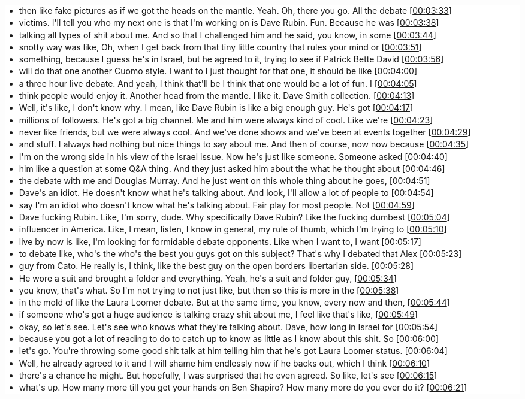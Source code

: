 *  then like fake pictures as if we got the heads on the mantle. Yeah. Oh, there you go. All the debate [[00:03:33](https://www.youtube.com/watch?v=G_nrCZvcQEY&t=213.64s)]
*  victims. I'll tell you who my next one is that I'm working on is Dave Rubin. Fun. Because he was [[00:03:38](https://www.youtube.com/watch?v=G_nrCZvcQEY&t=218.68s)]
*  talking all types of shit about me. And so that I challenged him and he said, you know, in some [[00:03:44](https://www.youtube.com/watch?v=G_nrCZvcQEY&t=224.68s)]
*  snotty way was like, Oh, when I get back from that tiny little country that rules your mind or [[00:03:51](https://www.youtube.com/watch?v=G_nrCZvcQEY&t=231.72s)]
*  something, because I guess he's in Israel, but he agreed to it, trying to see if Patrick Bette David [[00:03:56](https://www.youtube.com/watch?v=G_nrCZvcQEY&t=236.04000000000002s)]
*  will do that one another Cuomo style. I want to I just thought for that one, it should be like [[00:04:00](https://www.youtube.com/watch?v=G_nrCZvcQEY&t=240.92000000000002s)]
*  a three hour live debate. And yeah, I think that'll be I think that one would be a lot of fun. I [[00:04:05](https://www.youtube.com/watch?v=G_nrCZvcQEY&t=245.16s)]
*  think people would enjoy it. Another head from the mantle. I like it. Dave Smith collection. [[00:04:13](https://www.youtube.com/watch?v=G_nrCZvcQEY&t=253.0s)]
*  Well, it's like, I don't know why. I mean, like Dave Rubin is like a big enough guy. He's got [[00:04:17](https://www.youtube.com/watch?v=G_nrCZvcQEY&t=257.88s)]
*  millions of followers. He's got a big channel. Me and him were always kind of cool. Like we're [[00:04:23](https://www.youtube.com/watch?v=G_nrCZvcQEY&t=263.24s)]
*  never like friends, but we were always cool. And we've done shows and we've been at events together [[00:04:29](https://www.youtube.com/watch?v=G_nrCZvcQEY&t=269.8s)]
*  and stuff. I always had nothing but nice things to say about me. And then of course, now now because [[00:04:35](https://www.youtube.com/watch?v=G_nrCZvcQEY&t=275.0s)]
*  I'm on the wrong side in his view of the Israel issue. Now he's just like someone. Someone asked [[00:04:40](https://www.youtube.com/watch?v=G_nrCZvcQEY&t=280.12s)]
*  him like a question at some Q&A thing. And they just asked him about the what he thought about [[00:04:46](https://www.youtube.com/watch?v=G_nrCZvcQEY&t=286.92s)]
*  the debate with me and Douglas Murray. And he just went on this whole thing about he goes, [[00:04:51](https://www.youtube.com/watch?v=G_nrCZvcQEY&t=291.8s)]
*  Dave's an idiot. He doesn't know what he's talking about. And look, I'll allow a lot of people to [[00:04:54](https://www.youtube.com/watch?v=G_nrCZvcQEY&t=294.68s)]
*  say I'm an idiot who doesn't know what he's talking about. Fair play for most people. Not [[00:04:59](https://www.youtube.com/watch?v=G_nrCZvcQEY&t=299.4s)]
*  Dave fucking Rubin. Like, I'm sorry, dude. Why specifically Dave Rubin? Like the fucking dumbest [[00:05:04](https://www.youtube.com/watch?v=G_nrCZvcQEY&t=304.84s)]
*  influencer in America. Like, I mean, listen, I know in general, my rule of thumb, which I'm trying to [[00:05:10](https://www.youtube.com/watch?v=G_nrCZvcQEY&t=310.91999999999996s)]
*  live by now is like, I'm looking for formidable debate opponents. Like when I want to, I want [[00:05:17](https://www.youtube.com/watch?v=G_nrCZvcQEY&t=317.71999999999997s)]
*  to debate like, who's the who's the best you guys got on this subject? That's why I debated that Alex [[00:05:23](https://www.youtube.com/watch?v=G_nrCZvcQEY&t=323.23999999999995s)]
*  guy from Cato. He really is, I think, like the best guy on the open borders libertarian side. [[00:05:28](https://www.youtube.com/watch?v=G_nrCZvcQEY&t=328.84s)]
*  He wore a suit and brought a folder and everything. Yeah, he's a suit and folder guy, [[00:05:34](https://www.youtube.com/watch?v=G_nrCZvcQEY&t=334.6s)]
*  you know, that's what. So I'm not trying to not just like, but then so this is more in the [[00:05:38](https://www.youtube.com/watch?v=G_nrCZvcQEY&t=338.20000000000005s)]
*  in the mold of like the Laura Loomer debate. But at the same time, you know, every now and then, [[00:05:44](https://www.youtube.com/watch?v=G_nrCZvcQEY&t=344.84000000000003s)]
*  if someone who's got a huge audience is talking crazy shit about me, I feel like that's like, [[00:05:49](https://www.youtube.com/watch?v=G_nrCZvcQEY&t=349.72s)]
*  okay, so let's see. Let's see who knows what they're talking about. Dave, how long in Israel for [[00:05:54](https://www.youtube.com/watch?v=G_nrCZvcQEY&t=354.68s)]
*  because you got a lot of reading to do to catch up to know as little as I know about this shit. So [[00:06:00](https://www.youtube.com/watch?v=G_nrCZvcQEY&t=360.44s)]
*  let's go. You're throwing some good shit talk at him telling him that he's got Laura Loomer status. [[00:06:04](https://www.youtube.com/watch?v=G_nrCZvcQEY&t=364.76000000000005s)]
*  Well, he already agreed to it and I will shame him endlessly now if he backs out, which I think [[00:06:10](https://www.youtube.com/watch?v=G_nrCZvcQEY&t=370.44s)]
*  there's a chance he might. But hopefully, I was surprised that he even agreed. So like, let's see [[00:06:15](https://www.youtube.com/watch?v=G_nrCZvcQEY&t=375.96000000000004s)]
*  what's up. How many more till you get your hands on Ben Shapiro? How many more do you ever do it? [[00:06:21](https://www.youtube.com/watch?v=G_nrCZvcQEY&t=381.0s)]
